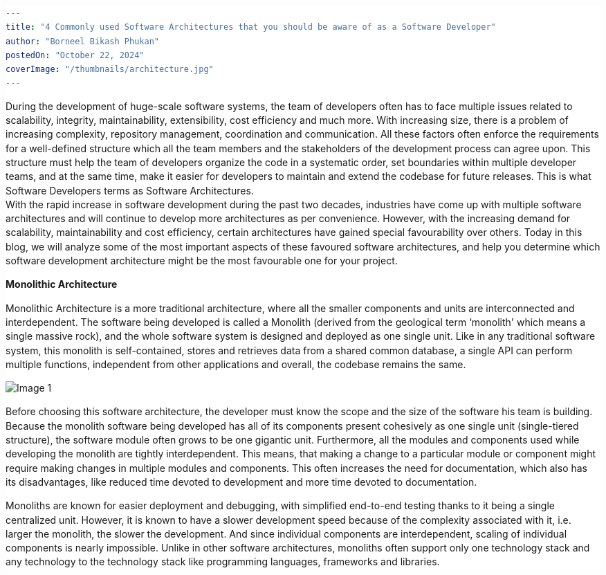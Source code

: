 ```yaml
---
title: "4 Commonly used Software Architectures that you should be aware of as a Software Developer"
author: "Borneel Bikash Phukan"
postedOn: "October 22, 2024"
coverImage: "/thumbnails/architecture.jpg"
---
```


During the development of huge-scale software systems, the team of developers often has to face multiple issues related to scalability, integrity, maintainability, extensibility, cost efficiency and much more. With increasing size, there is a problem of increasing complexity, repository management, coordination and communication. All these factors often enforce the requirements for a well-defined structure which all the team members and the stakeholders of the development process can agree upon. This structure must help the team of developers organize the code in a systematic order, set boundaries within multiple developer teams, and at the same time, make it easier for developers to maintain and extend the codebase for future releases. This is what Software Developers terms as Software Architectures.<br/>
With the rapid increase in software development during the past two decades, industries have come up with multiple software architectures and will continue to develop more architectures as per convenience. However, with the increasing demand for scalability, maintainability and cost efficiency, certain architectures have gained special favourability over others. Today in this blog, we will analyze some of the most important aspects of these favoured software architectures, and help you determine which software development architecture might be the most favourable one for your project.

**Monolithic Architecture**

Monolithic Architecture is a more traditional architecture, where all the smaller components and units are interconnected and interdependent. The software being developed is called a Monolith (derived from the geological term ‘monolith' which means a single massive rock), and the whole software system is designed and deployed as one single unit. Like in any traditional software system, this monolith is self-contained, stores and retrieves data from a shared common database, a single API can perform multiple functions, independent from other applications and overall, the codebase remains the same.<br/>

![Image 1](/assets/blog_images/image_1_1.png)

Before choosing this software architecture, the developer must know the scope and the size of the software his team is building. Because the monolith software being developed has all of its components present cohesively as one single unit (single-tiered structure), the software module often grows to be one gigantic unit. Furthermore, all the modules and components used while developing the monolith are tightly interdependent. This means, that making a change to a particular module or component might require making changes in multiple modules and components. This often increases the need for documentation, which also has its disadvantages, like reduced time devoted to development and more time devoted to documentation.<br/>

Monoliths are known for easier deployment and debugging, with simplified end-to-end testing thanks to it being a single centralized unit. However, it is known to have a slower development speed because of the complexity associated with it, i.e. larger the monolith, the slower the development. And since individual components are interdependent, scaling of individual components is nearly impossible. Unlike in other software architectures, monoliths often support only one technology stack and any technology to the technology stack like programming languages, frameworks and libraries.<br/>

